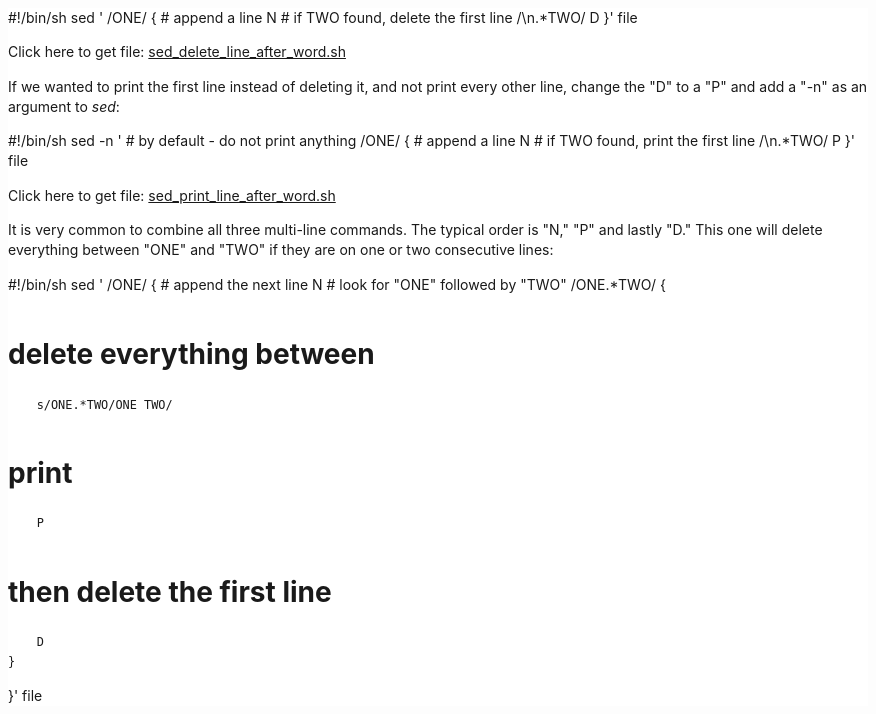   

#!/bin/sh
sed '
/ONE/ {
\# append a line
	N
\# if TWO found, delete the first line
	/\\n.*TWO/ D
}' file

  
Click here to get file: [sed\_delete\_line\_after\_word.sh](http://www.grymoire.com/Unix/Scripts/sed_delete_line_after_word.sh)  

If we wanted to print the first line instead of deleting it, and not print every other line, change the "D" to a "P" and add a "-n" as an argument to _sed_:  
  

#!/bin/sh
sed -n '
\# by default - do not print anything
/ONE/ {
\# append a line
	N
\# if TWO found, print the first line
	/\\n.*TWO/ P
}' file

  
Click here to get file: [sed\_print\_line\_after\_word.sh](http://www.grymoire.com/Unix/Scripts/sed_print_line_after_word.sh)  

It is very common to combine all three multi-line commands. The typical order is "N," "P" and lastly "D." This one will delete everything between "ONE" and "TWO" if they are on one or two consecutive lines:  
  

#!/bin/sh
sed '
/ONE/ {
\# append the next line
	N
\# look for "ONE" followed by "TWO"
	/ONE.*TWO/ {
#	delete everything between
		s/ONE.*TWO/ONE TWO/
#	print
		P
#	then delete the first line
		D
	}
}' file
